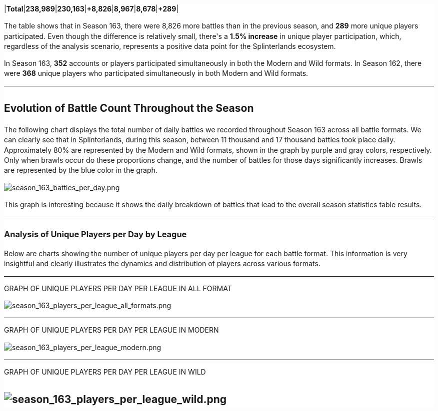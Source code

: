 |**Total**|**238,989**|**230,163**|**+8,826**|**8,967**|**8,678**|**+289**|


The table shows that in Season 163, there were 8,826 more battles than in the previous season, and **289** more unique players participated. Even though the difference is relatively small, there's a **1.5% increase** in unique player participation, which, regardless of the analysis scenario, represents a positive data point for the Splinterlands ecosystem.

In Season 163, **352** accounts or players participated simultaneously in both the Modern and Wild formats. In Season 162, there were **368** unique players who participated simultaneously in both Modern and Wild formats.

---

## Evolution of Battle Count Throughout the Season

The following chart displays the total number of daily battles we recorded throughout Season 163 across all battle formats. We can clearly see that in Splinterlands, during this season, between 11 thousand and 17 thousand battles took place daily. Approximately 80% are represented by the Modern and Wild formats, shown in the graph by purple and gray colors, respectively. Only when brawls occur do these proportions change, and the number of battles for those days significantly increases. Brawls are represented by the blue color in the graph.

![season_163_battles_per_day.png](https://images.hive.blog/DQmfLQ2GyeWcbJppi2wn3Bi2VXULh5EFwsAY4g8CzaYH4Tt/season_163_battles_per_day.png)

This graph is interesting because it shows the daily breakdown of battles that lead to the overall season statistics table results.

---

### Analysis of Unique Players per Day by League

Below are charts showing the number of unique players per day per league for each battle format. This information is very insightful and clearly illustrates the dynamics and distribution of players across various formats.

----

GRAPH OF UNIQUE PLAYERS PER DAY PER LEAGUE IN ALL FORMAT

![season_163_players_per_league_all_formats.png](https://images.hive.blog/DQmNbWPoAaRzFC7q6LBBF74wyJbbK1SrUREkbVyjsNycrQv/season_163_players_per_league_all_formats.png)


----


GRAPH OF UNIQUE PLAYERS PER DAY PER LEAGUE IN MODERN

![season_163_players_per_league_modern.png](https://images.hive.blog/DQmcXSALqZbQZcLWaTDYJ75DoLeAPEFpNr4oyKTZF1xNJ7E/season_163_players_per_league_modern.png)

---

GRAPH OF UNIQUE PLAYERS PER DAY PER LEAGUE IN WILD

![season_163_players_per_league_wild.png](https://images.hive.blog/DQmZ3uKSfjkQSo96ihmB1jPRd62AwqdrCVVVQ7qJ3tivwdK/season_163_players_per_league_wild.png)
---
